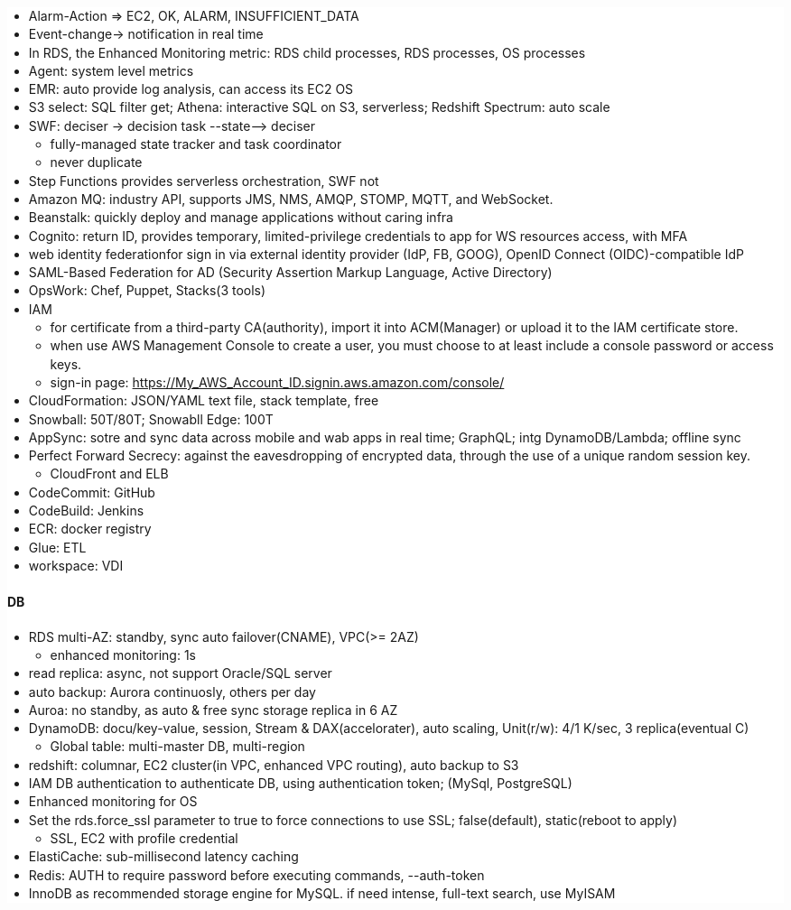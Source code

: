   - Alarm-Action => EC2, OK, ALARM, INSUFFICIENT_DATA
  - Event-change-> notification in real time
  - In RDS, the Enhanced Monitoring metric: RDS child processes, RDS processes, OS processes
  - Agent: system level metrics
- EMR: auto provide log analysis, can access its EC2 OS
- S3 select: SQL filter get; Athena: interactive SQL on S3, serverless; Redshift Spectrum: auto scale
- SWF: deciser -> decision task --state--> deciser
  - fully-managed state tracker and task coordinator
  - never duplicate
- Step Functions provides serverless orchestration, SWF not
- Amazon MQ: industry API, supports JMS, NMS, AMQP, STOMP, MQTT, and WebSocket. 
- Beanstalk: quickly deploy and manage applications without caring infra
- Cognito: return ID, provides temporary, limited-privilege credentials to app for WS resources access, with MFA
- web identity federationfor sign in via external identity provider (IdP, FB, GOOG), OpenID Connect (OIDC)-compatible IdP
- SAML-Based Federation for AD (Security Assertion Markup Language, Active Directory)
- OpsWork: Chef, Puppet, Stacks(3 tools)
- IAM
  - for certificate from a third-party CA(authority), import it into ACM(Manager) or upload it to the IAM certificate store.
  - when use AWS Management Console to create a user, you must choose to at least include a console password or access keys. 
  - sign-in page: https://My_AWS_Account_ID.signin.aws.amazon.com/console/
- CloudFormation: JSON/YAML text file, stack template, free
- Snowball: 50T/80T; Snowabll Edge: 100T
- AppSync: sotre and sync data across mobile and wab apps in real time; GraphQL; intg DynamoDB/Lambda; offline sync
- Perfect Forward Secrecy: against the eavesdropping of encrypted data, through the use of a unique random session key. 
  - CloudFront and ELB
- CodeCommit: GitHub
- CodeBuild: Jenkins
- ECR: docker registry
- Glue: ETL
- workspace: VDI
#### DB
- RDS multi-AZ: standby, sync auto failover(CNAME), VPC(>= 2AZ)
  - enhanced monitoring: 1s
- read replica: async, not support Oracle/SQL server
- auto backup: Aurora continuosly, others per day
- Auroa: no standby, as auto & free sync storage replica in 6 AZ
- DynamoDB: docu/key-value, session, Stream & DAX(accelorater), auto scaling, Unit(r/w): 4/1 K/sec, 3 replica(eventual C)
  - Global table: multi-master DB, multi-region
- redshift: columnar, EC2 cluster(in VPC, enhanced VPC routing), auto backup to S3
- IAM DB authentication to authenticate DB, using authentication token; (MySql, PostgreSQL)
- Enhanced monitoring for OS
- Set the rds.force_ssl parameter to true to force connections to use SSL; false(default), static(reboot to apply)
  - SSL, EC2 with profile credential
- ElastiCache: sub-millisecond latency caching
- Redis: AUTH to require password before executing commands, --auth-token
- InnoDB as recommended storage engine for MySQL. if need  intense, full-text search, use MyISAM
